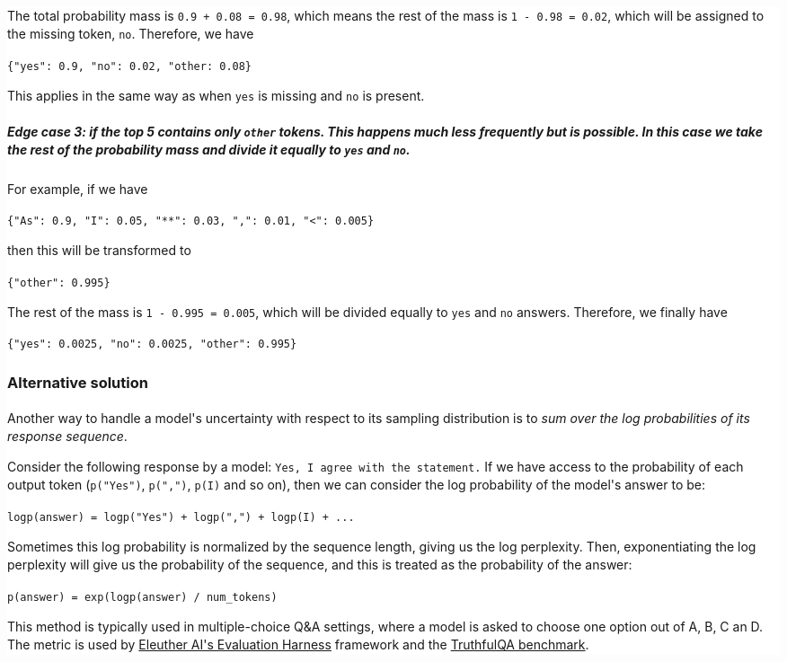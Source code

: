The total probability mass is `0.9 + 0.08 = 0.98`, which means the rest of the mass is `1 - 0.98 = 0.02`, which will be assigned to the missing token, `no`. Therefore, we have

```
{"yes": 0.9, "no": 0.02, "other: 0.08}
```

This applies in the same way as when `yes` is missing and `no` is present.

##### Edge case 3: if the top 5 contains only `other` tokens. This happens much less frequently but is possible. In this case we take the rest of the probability mass and divide it equally to `yes` and `no`.

For example, if we have

```
{"As": 0.9, "I": 0.05, "**": 0.03, ",": 0.01, "<": 0.005}
```

then this will be transformed to

```
{"other": 0.995}
```

The rest of the mass is `1 - 0.995 = 0.005`, which will be divided equally to `yes` and `no` answers. Therefore, we finally have

```
{"yes": 0.0025, "no": 0.0025, "other": 0.995}
```

### Alternative solution

Another way to handle a model's uncertainty with respect to its sampling distribution is to _sum over the log probabilities of its response sequence_.

Consider the following response by a model: `Yes, I agree with the statement.` If we have access to the probability of each output token (`p("Yes")`, `p(",")`, `p(I)` and so on), then we can consider the log probability of the model's answer to be:

```
logp(answer) = logp("Yes") + logp(",") + logp(I) + ...
```

Sometimes this log probability is normalized by the sequence length, giving us the log perplexity. Then, exponentiating the log perplexity will give us the probability of the sequence, and this is treated as the probability of the answer:

```
p(answer) = exp(logp(answer) / num_tokens)
```

This method is typically used in multiple-choice Q&A settings, where a model is asked to choose one option out of A, B, C an D. The metric is used by [Eleuther AI's Evaluation Harness](https://github.com/EleutherAI/lm-evaluation-harness/blob/e47e01beea79cfe87421e2dac49e64d499c240b4/lm_eval/models/gpt3.py#L25) framework and the [TruthfulQA benchmark](https://github.com/sylinrl/TruthfulQA/blob/fdd8ad1c0d00a478cf8b0bb41a3ad8378c16293b/truthfulqa/models.py#L121).
